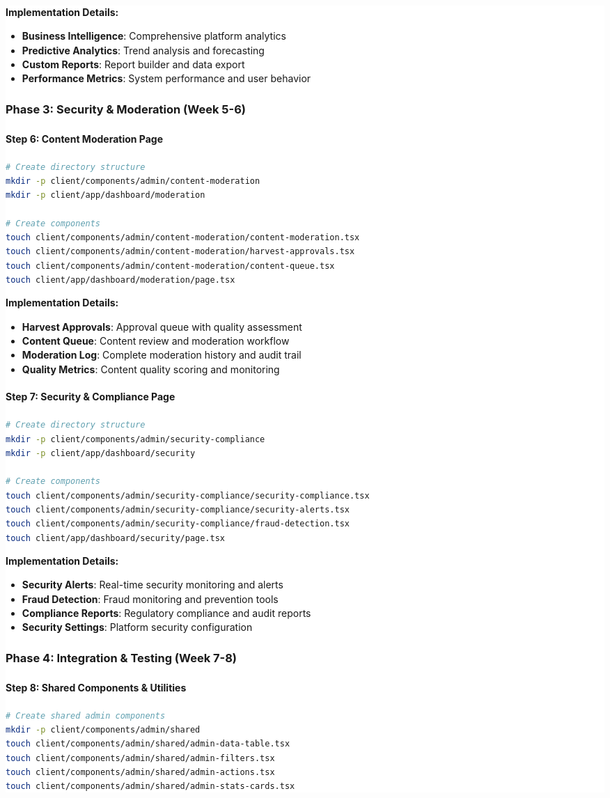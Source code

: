 **Implementation Details:**
- **Business Intelligence**: Comprehensive platform analytics
- **Predictive Analytics**: Trend analysis and forecasting
- **Custom Reports**: Report builder and data export
- **Performance Metrics**: System performance and user behavior

### **Phase 3: Security & Moderation (Week 5-6)**

#### **Step 6: Content Moderation Page**
```bash
# Create directory structure
mkdir -p client/components/admin/content-moderation
mkdir -p client/app/dashboard/moderation

# Create components
touch client/components/admin/content-moderation/content-moderation.tsx
touch client/components/admin/content-moderation/harvest-approvals.tsx
touch client/components/admin/content-moderation/content-queue.tsx
touch client/app/dashboard/moderation/page.tsx
```

**Implementation Details:**
- **Harvest Approvals**: Approval queue with quality assessment
- **Content Queue**: Content review and moderation workflow
- **Moderation Log**: Complete moderation history and audit trail
- **Quality Metrics**: Content quality scoring and monitoring

#### **Step 7: Security & Compliance Page**
```bash
# Create directory structure
mkdir -p client/components/admin/security-compliance
mkdir -p client/app/dashboard/security

# Create components
touch client/components/admin/security-compliance/security-compliance.tsx
touch client/components/admin/security-compliance/security-alerts.tsx
touch client/components/admin/security-compliance/fraud-detection.tsx
touch client/app/dashboard/security/page.tsx
```

**Implementation Details:**
- **Security Alerts**: Real-time security monitoring and alerts
- **Fraud Detection**: Fraud monitoring and prevention tools
- **Compliance Reports**: Regulatory compliance and audit reports
- **Security Settings**: Platform security configuration

### **Phase 4: Integration & Testing (Week 7-8)**

#### **Step 8: Shared Components & Utilities**
```bash
# Create shared admin components
mkdir -p client/components/admin/shared
touch client/components/admin/shared/admin-data-table.tsx
touch client/components/admin/shared/admin-filters.tsx
touch client/components/admin/shared/admin-actions.tsx
touch client/components/admin/shared/admin-stats-cards.tsx
```
